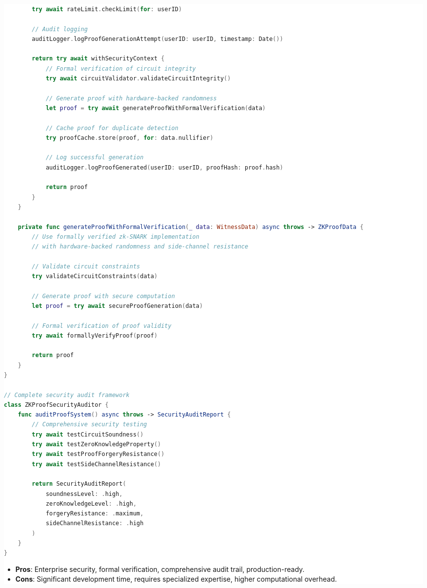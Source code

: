 ```swift
        try await rateLimit.checkLimit(for: userID)

        // Audit logging
        auditLogger.logProofGenerationAttempt(userID: userID, timestamp: Date())

        return try await withSecurityContext {
            // Formal verification of circuit integrity
            try await circuitValidator.validateCircuitIntegrity()

            // Generate proof with hardware-backed randomness
            let proof = try await generateProofWithFormalVerification(data)

            // Cache proof for duplicate detection
            try proofCache.store(proof, for: data.nullifier)

            // Log successful generation
            auditLogger.logProofGenerated(userID: userID, proofHash: proof.hash)

            return proof
        }
    }

    private func generateProofWithFormalVerification(_ data: WitnessData) async throws -> ZKProofData {
        // Use formally verified zk-SNARK implementation
        // with hardware-backed randomness and side-channel resistance

        // Validate circuit constraints
        try validateCircuitConstraints(data)

        // Generate proof with secure computation
        let proof = try await secureProofGeneration(data)

        // Formal verification of proof validity
        try await formallyVerifyProof(proof)

        return proof
    }
}

// Complete security audit framework
class ZKProofSecurityAuditor {
    func auditProofSystem() async throws -> SecurityAuditReport {
        // Comprehensive security testing
        try await testCircuitSoundness()
        try await testZeroKnowledgeProperty()
        try await testProofForgeryResistance()
        try await testSideChannelResistance()

        return SecurityAuditReport(
            soundnessLevel: .high,
            zeroKnowledgeLevel: .high,
            forgeryResistance: .maximum,
            sideChannelResistance: .high
        )
    }
}
```
- **Pros**: Enterprise security, formal verification, comprehensive audit trail, production-ready.
- **Cons**: Significant development time, requires specialized expertise, higher computational overhead.
